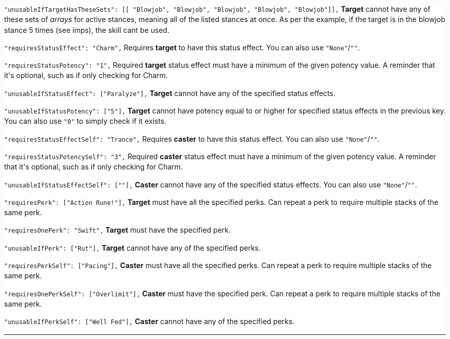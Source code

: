   `"unusableIfTargetHasTheseSets": [[ "Blowjob", "Blowjob", "Blowjob", "Blowjob", "Blowjob"]],`   **Target** cannot have any of these sets of
                                                                                                  *arrays* for active stances,
                                                                                                  meaning all of the listed stances at once. As per the
                                                                                                  example, if the target is in the blowjob stance 5 times
                                                                                                  (see imps), the skill cant be used.

  `"requiresStatusEffect": "Charm",`                                                              Requires **target** to have this status effect. You can
                                                                                                  also use `"None"`/`""`.

  `"requiresStatusPotency": "1",`                                                                 Required **target** status effect must have a minimum of
                                                                                                  the given potency value. A reminder that it's optional,
                                                                                                  such as if only checking for Charm.

  `"unusableIfStatusEffect": ["Paralyze"],`                                                       **Target** cannot have any of the specified status effects.

  `"unusableIfStatusPotency": ["5"],`                                                             **Target** cannot have potency equal to or higher for
                                                                                                  specified status effects in the previous key. You can also
                                                                                                  use `"0"` to simply check if it exists.

  `"requiresStatusEffectSelf": "Trance",`                                                         Requires **caster** to have this status effect. You can
                                                                                                  also use `"None"`/`""`.

  `"requiresStatusPotencySelf": "3",`                                                             Required **caster** status effect must have a minimum of
                                                                                                  the given potency value. A reminder that it's optional,
                                                                                                  such as if only checking for Charm.

  `"unusableIfStatusEffectSelf": [""],`                                                           **Caster** cannot have any of the specified status effects.
                                                                                                  You can also use `"None"`/`""`.

  `"requiresPerk": ["Action Rune!"],`                                                             **Target** must have all the specified perks. Can repeat a
                                                                                                  perk to require multiple stacks of the same perk.

  `"requiresOnePerk": "Swift",`                                                                   **Target** must have the specified perk.

  `"unusableIfPerk": ["Rut"],`                                                                    **Target** cannot have any of the specified perks.

  `"requiresPerkSelf": ["Pacing"],`                                                               **Caster** must have all the specified perks. Can repeat a
                                                                                                  perk to require multiple stacks of the same perk.

  `"requiresOnePerkSelf": ["Overlimit"],`                                                         **Caster** must have the specified perk. Can repeat a perk
                                                                                                  to require multiple stacks of the same perk.

  `"unusableIfPerkSelf": ["Well Fed"],`                                                           **Caster** cannot have any of the specified perks.
  ----------------------------------------------------------------------------------------------- -----------------------------------------------------------
